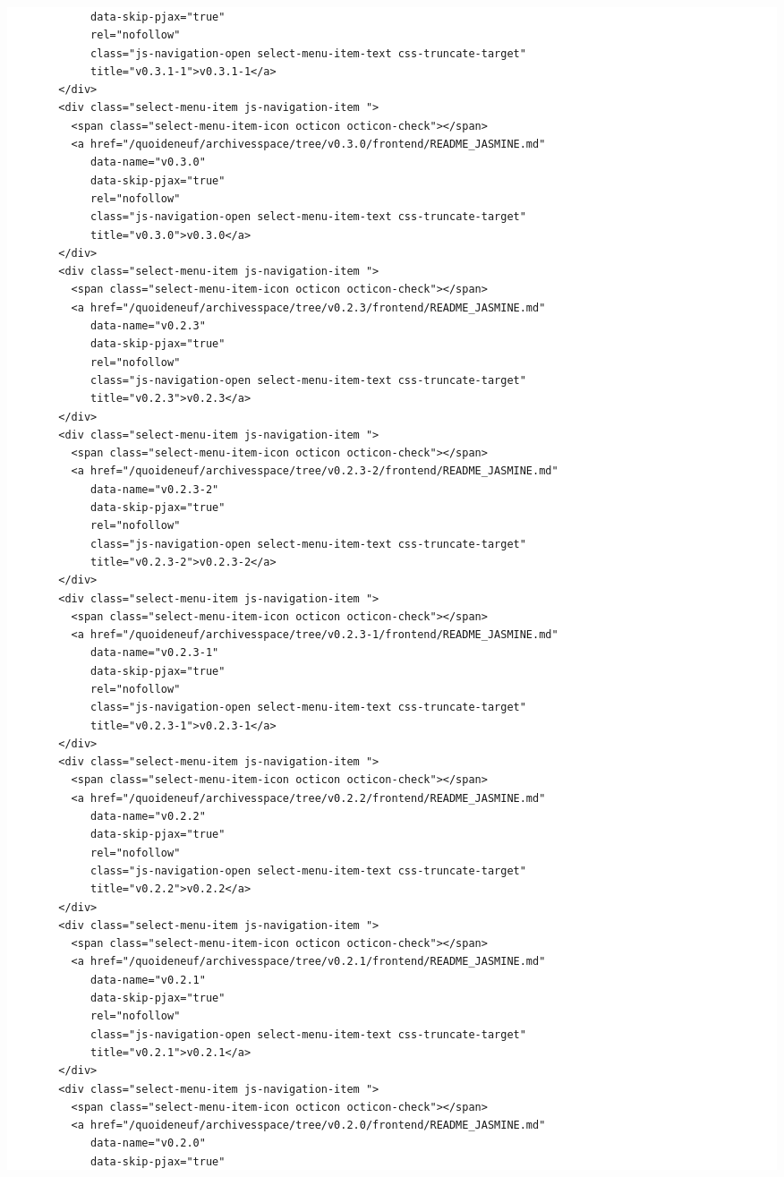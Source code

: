                  data-skip-pjax="true"
                 rel="nofollow"
                 class="js-navigation-open select-menu-item-text css-truncate-target"
                 title="v0.3.1-1">v0.3.1-1</a>
            </div>
            <div class="select-menu-item js-navigation-item ">
              <span class="select-menu-item-icon octicon octicon-check"></span>
              <a href="/quoideneuf/archivesspace/tree/v0.3.0/frontend/README_JASMINE.md"
                 data-name="v0.3.0"
                 data-skip-pjax="true"
                 rel="nofollow"
                 class="js-navigation-open select-menu-item-text css-truncate-target"
                 title="v0.3.0">v0.3.0</a>
            </div>
            <div class="select-menu-item js-navigation-item ">
              <span class="select-menu-item-icon octicon octicon-check"></span>
              <a href="/quoideneuf/archivesspace/tree/v0.2.3/frontend/README_JASMINE.md"
                 data-name="v0.2.3"
                 data-skip-pjax="true"
                 rel="nofollow"
                 class="js-navigation-open select-menu-item-text css-truncate-target"
                 title="v0.2.3">v0.2.3</a>
            </div>
            <div class="select-menu-item js-navigation-item ">
              <span class="select-menu-item-icon octicon octicon-check"></span>
              <a href="/quoideneuf/archivesspace/tree/v0.2.3-2/frontend/README_JASMINE.md"
                 data-name="v0.2.3-2"
                 data-skip-pjax="true"
                 rel="nofollow"
                 class="js-navigation-open select-menu-item-text css-truncate-target"
                 title="v0.2.3-2">v0.2.3-2</a>
            </div>
            <div class="select-menu-item js-navigation-item ">
              <span class="select-menu-item-icon octicon octicon-check"></span>
              <a href="/quoideneuf/archivesspace/tree/v0.2.3-1/frontend/README_JASMINE.md"
                 data-name="v0.2.3-1"
                 data-skip-pjax="true"
                 rel="nofollow"
                 class="js-navigation-open select-menu-item-text css-truncate-target"
                 title="v0.2.3-1">v0.2.3-1</a>
            </div>
            <div class="select-menu-item js-navigation-item ">
              <span class="select-menu-item-icon octicon octicon-check"></span>
              <a href="/quoideneuf/archivesspace/tree/v0.2.2/frontend/README_JASMINE.md"
                 data-name="v0.2.2"
                 data-skip-pjax="true"
                 rel="nofollow"
                 class="js-navigation-open select-menu-item-text css-truncate-target"
                 title="v0.2.2">v0.2.2</a>
            </div>
            <div class="select-menu-item js-navigation-item ">
              <span class="select-menu-item-icon octicon octicon-check"></span>
              <a href="/quoideneuf/archivesspace/tree/v0.2.1/frontend/README_JASMINE.md"
                 data-name="v0.2.1"
                 data-skip-pjax="true"
                 rel="nofollow"
                 class="js-navigation-open select-menu-item-text css-truncate-target"
                 title="v0.2.1">v0.2.1</a>
            </div>
            <div class="select-menu-item js-navigation-item ">
              <span class="select-menu-item-icon octicon octicon-check"></span>
              <a href="/quoideneuf/archivesspace/tree/v0.2.0/frontend/README_JASMINE.md"
                 data-name="v0.2.0"
                 data-skip-pjax="true"